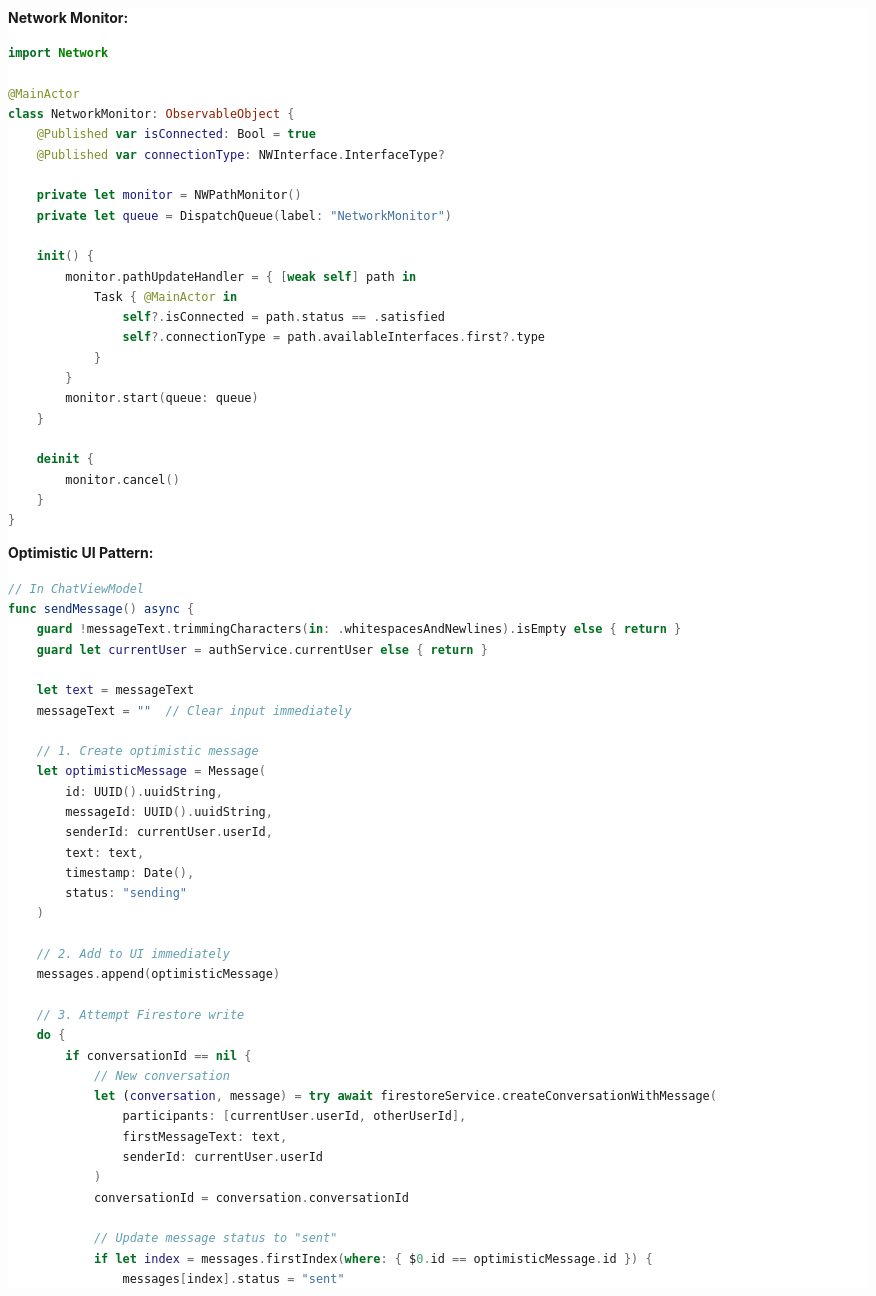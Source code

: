 **Network Monitor:**
```swift
import Network

@MainActor
class NetworkMonitor: ObservableObject {
    @Published var isConnected: Bool = true
    @Published var connectionType: NWInterface.InterfaceType?
    
    private let monitor = NWPathMonitor()
    private let queue = DispatchQueue(label: "NetworkMonitor")
    
    init() {
        monitor.pathUpdateHandler = { [weak self] path in
            Task { @MainActor in
                self?.isConnected = path.status == .satisfied
                self?.connectionType = path.availableInterfaces.first?.type
            }
        }
        monitor.start(queue: queue)
    }
    
    deinit {
        monitor.cancel()
    }
}
```

**Optimistic UI Pattern:**
```swift
// In ChatViewModel
func sendMessage() async {
    guard !messageText.trimmingCharacters(in: .whitespacesAndNewlines).isEmpty else { return }
    guard let currentUser = authService.currentUser else { return }
    
    let text = messageText
    messageText = ""  // Clear input immediately
    
    // 1. Create optimistic message
    let optimisticMessage = Message(
        id: UUID().uuidString,
        messageId: UUID().uuidString,
        senderId: currentUser.userId,
        text: text,
        timestamp: Date(),
        status: "sending"
    )
    
    // 2. Add to UI immediately
    messages.append(optimisticMessage)
    
    // 3. Attempt Firestore write
    do {
        if conversationId == nil {
            // New conversation
            let (conversation, message) = try await firestoreService.createConversationWithMessage(
                participants: [currentUser.userId, otherUserId],
                firstMessageText: text,
                senderId: currentUser.userId
            )
            conversationId = conversation.conversationId
            
            // Update message status to "sent"
            if let index = messages.firstIndex(where: { $0.id == optimisticMessage.id }) {
                messages[index].status = "sent"
```